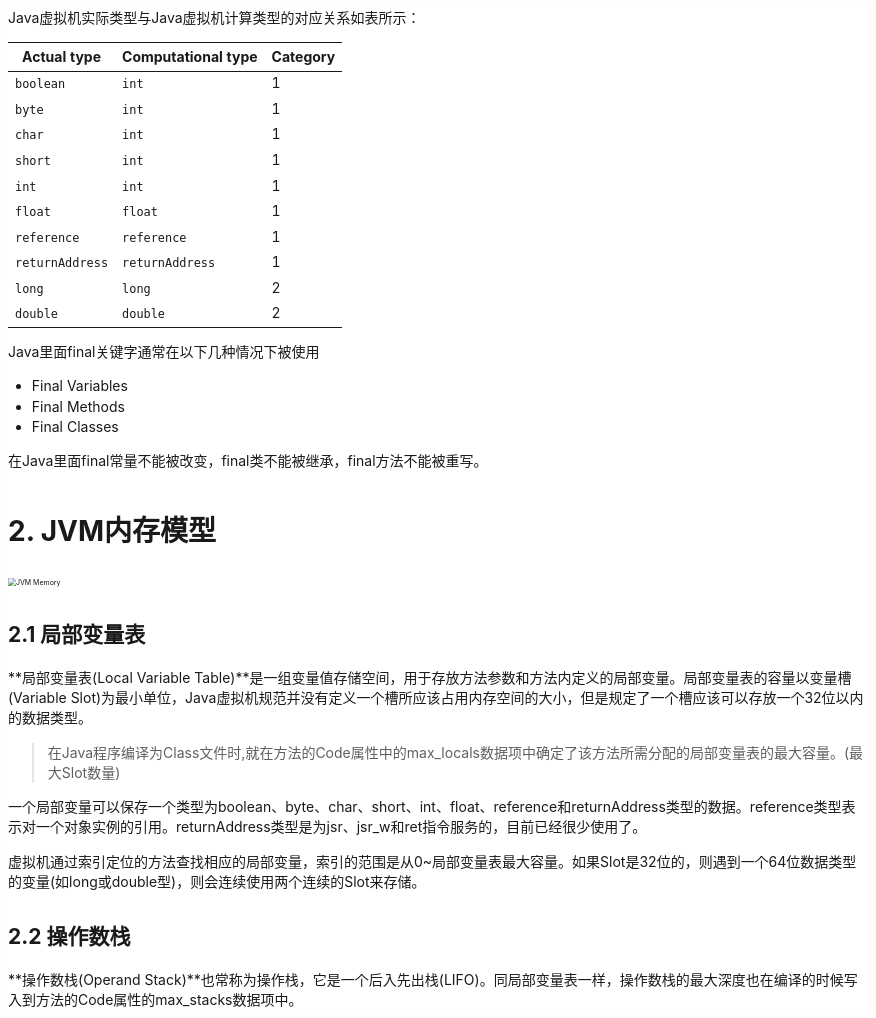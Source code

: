 Java虚拟机实际类型与Java虚拟机计算类型的对应关系如表所示：

| Actual type     | Computational type | Category |
| --------------- | ------------------ | -------- |
| `boolean`       | `int`              | 1        |
| `byte`          | `int`              | 1        |
| `char`          | `int`              | 1        |
| `short`         | `int`              | 1        |
| `int`           | `int`              | 1        |
| `float`         | `float`            | 1        |
| `reference`     | `reference`        | 1        |
| `returnAddress` | `returnAddress`    | 1        |
| `long`          | `long`             | 2        |
| `double`        | `double`           | 2        |



Java里面final关键字通常在以下几种情况下被使用

- Final Variables
- Final Methods
- Final Classes

在Java里面final常量不能被改变，final类不能被继承，final方法不能被重写。

# 2. JVM内存模型

<img src="https://love-coder-blog-images.oss-cn-beijing.aliyuncs.com/images/JVM%20Memory.jpg" alt="JVM Memory" style="zoom:50%;" />

## 2.1 局部变量表

**局部变量表(Local Variable Table)**是一组变量值存储空间，用于存放方法参数和方法内定义的局部变量。局部变量表的容量以变量槽(Variable Slot)为最小单位，Java虚拟机规范并没有定义一个槽所应该占用内存空间的大小，但是规定了一个槽应该可以存放一个32位以内的数据类型。

> 在Java程序编译为Class文件时,就在方法的Code属性中的max_locals数据项中确定了该方法所需分配的局部变量表的最大容量。(最大Slot数量)

一个局部变量可以保存一个类型为boolean、byte、char、short、int、float、reference和returnAddress类型的数据。reference类型表示对一个对象实例的引用。returnAddress类型是为jsr、jsr_w和ret指令服务的，目前已经很少使用了。

虚拟机通过索引定位的方法查找相应的局部变量，索引的范围是从0~局部变量表最大容量。如果Slot是32位的，则遇到一个64位数据类型的变量(如long或double型)，则会连续使用两个连续的Slot来存储。

## 2.2 操作数栈

**操作数栈(Operand Stack)**也常称为操作栈，它是一个后入先出栈(LIFO)。同局部变量表一样，操作数栈的最大深度也在编译的时候写入到方法的Code属性的max_stacks数据项中。
